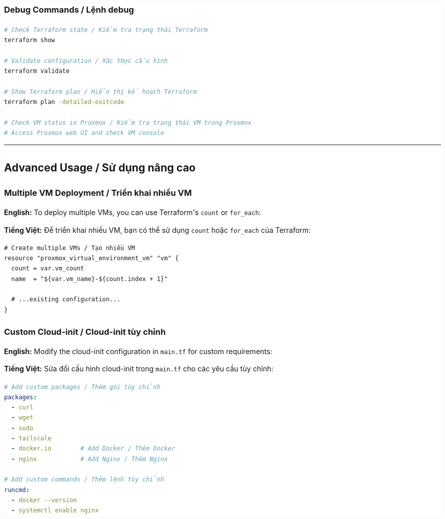 ### Debug Commands / Lệnh debug

```bash
# Check Terraform state / Kiểm tra trạng thái Terraform
terraform show

# Validate configuration / Xác thực cấu hình
terraform validate

# Show Terraform plan / Hiển thị kế hoạch Terraform
terraform plan -detailed-exitcode

# Check VM status in Proxmox / Kiểm tra trạng thái VM trong Proxmox
# Access Proxmox web UI and check VM console
```

---

## Advanced Usage / Sử dụng nâng cao

### Multiple VM Deployment / Triển khai nhiều VM

**English:** To deploy multiple VMs, you can use Terraform's `count` or `for_each`:

**Tiếng Việt:** Để triển khai nhiều VM, bạn có thể sử dụng `count` hoặc `for_each` của Terraform:

```hcl
# Create multiple VMs / Tạo nhiều VM
resource "proxmox_virtual_environment_vm" "vm" {
  count = var.vm_count
  name  = "${var.vm_name}-${count.index + 1}"
  
  # ...existing configuration...
}
```

### Custom Cloud-init / Cloud-init tùy chỉnh

**English:** Modify the cloud-init configuration in `main.tf` for custom requirements:

**Tiếng Việt:** Sửa đổi cấu hình cloud-init trong `main.tf` cho các yêu cầu tùy chỉnh:

```yaml
# Add custom packages / Thêm gói tùy chỉnh
packages:
  - curl
  - wget
  - sudo
  - tailscale
  - docker.io        # Add Docker / Thêm Docker
  - nginx            # Add Nginx / Thêm Nginx

# Add custom commands / Thêm lệnh tùy chỉnh  
runcmd:
  - docker --version
  - systemctl enable nginx
```
